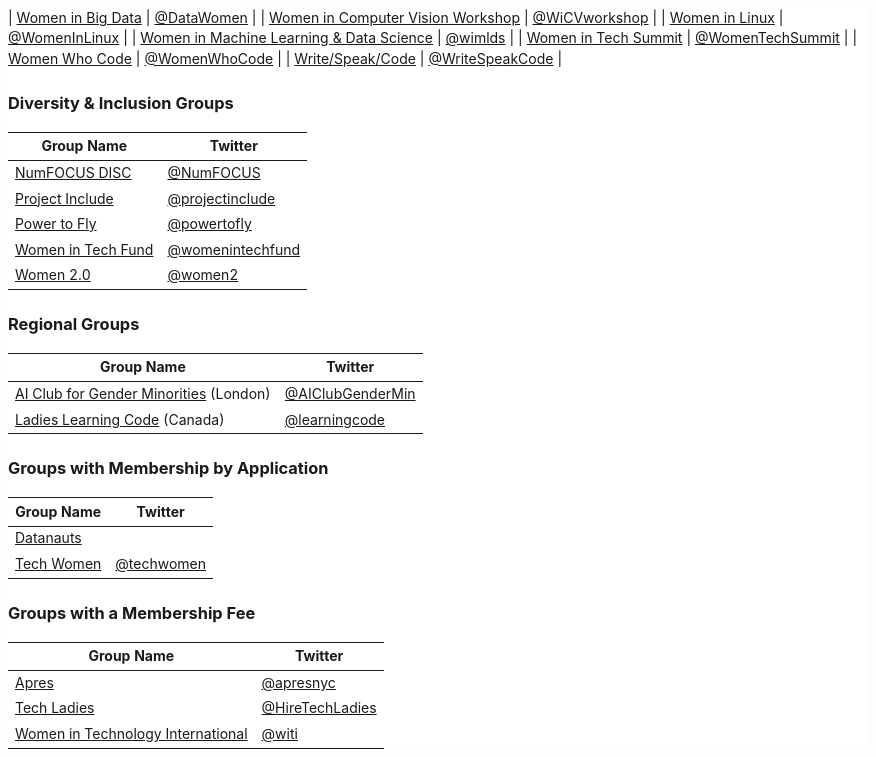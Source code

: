 | [Women in Big Data](https://www.womeninbigdata.org) | [@DataWomen](https://twitter.com/DataWomen)   |
| [Women in Computer Vision Workshop](https://wicvworkshop.github.io) | [@WiCVworkshop](https://twitter.com/WiCVworkshop) |
| [Women in Linux](http://www.womeninlinux.com/) | [@WomenInLinux](https://twitter.com/WomenInLinux) |
| [Women in Machine Learning & Data Science](http://wimlds.org) | [@wimlds](https://twitter.com/wimlds)   |
| [Women in Tech Summit](https://womenintechsummit.net) | [@WomenTechSummit](https://twitter.com/WomenTechSummit)  |
| [Women Who Code](https://www.womenwhocode.com) | [@WomenWhoCode](https://twitter.com/womenwhocode)   |
| [Write/Speak/Code](https://www.writespeakcode.com) | [@WriteSpeakCode](https://twitter.com/WriteSpeakCode)  |

### Diversity & Inclusion Groups

| Group Name    | Twitter  |  
|----|----|
| [NumFOCUS DISC](https://www.numfocus.org/programs/diversity-inclusion) | [@NumFOCUS](https://twitter.com/NumFOCUS) |
| [Project Include](http://projectinclude.org) |   [@projectinclude](https://twitter.com/projectinclude) |
| [Power to Fly](https://powertofly.com/about/) |    [@powertofly](https://twitter.com/powertofly) |
| [Women in Tech Fund](https://womenintechfund.org/en/about/) |   [@womenintechfund](https://twitter.com/womenintechfund) |
| [Women 2.0](http://www.women2.com) |  [@women2](https://twitter.com/women2) |

 
###  Regional Groups

| Group Name    | Twitter  |  
|----|----|
| [AI Club for Gender Minorities](https://www.meetup.com/ai-club/) (London) | [@AIClubGenderMin](https://twitter.com/AIClubGenderMin)  |
| [Ladies Learning Code](https://www.canadalearningcode.ca) (Canada)| [@learningcode](https://twitter.com/learningcode)  |



### Groups with Membership by Application

| Group Name    | Twitter  |  
|----|----|
| [Datanauts](https://open.nasa.gov/explore/datanauts/) |   |
| [Tech Women](https://www.techwomen.org)  | [@techwomen](https://twitter.com/techwomen) | 


### Groups with a Membership Fee

| Group Name    | Twitter  |  
|----|----|
| [Apres](https://apresgroup.com/about-us/) |  [@apresnyc](https://twitter.com/apresnyc) | 
| [Tech Ladies](https://www.hiretechladies.com) |  [@HireTechLadies](https://twitter.com/HireTechLadies) | 
| [Women in Technology International](https://www.witi.com) |   [@witi](https://www.witi.com) | 
